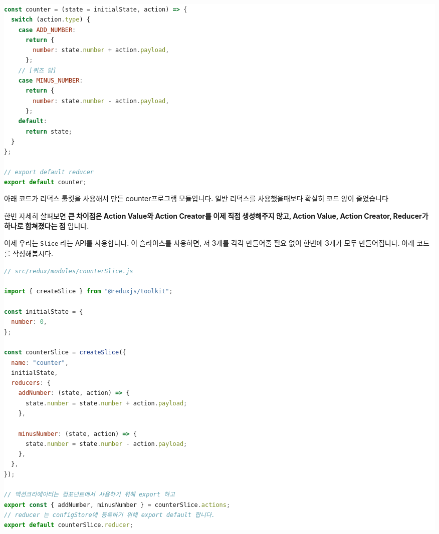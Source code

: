 ```jsx
const counter = (state = initialState, action) => {
  switch (action.type) {
    case ADD_NUMBER:
      return {
        number: state.number + action.payload,
      };
    // [퀴즈 답]
    case MINUS_NUMBER:
      return {
        number: state.number - action.payload,
      };
    default:
      return state;
  }
};

// export default reducer
export default counter;
```

아래 코드가 리덕스 툴킷을 사용해서 만든 counter프로그램 모듈입니다. 일반 리덕스를 사용했을때보다 확실히 코드 양이 줄었습니다

한번 자세히 살펴보면 **큰 차이점은 Action Value와 Action Creator를 이제 직접 생성해주지 않고, Action Value, Action Creator, Reducer가 하나로 합쳐졌다는 점** 입니다.

이제 우리는 `Slice` 라는 API를 사용합니다. 이 슬라이스를 사용하면, 저 3개를 각각 만들어줄 필요 없이 한번에 3개가 모두 만들어집니다. 아래 코드를 작성해봅시다.

```jsx
// src/redux/modules/counterSlice.js

import { createSlice } from "@reduxjs/toolkit";

const initialState = {
  number: 0,
};

const counterSlice = createSlice({
  name: "counter",
  initialState,
  reducers: {
    addNumber: (state, action) => {
      state.number = state.number + action.payload;
    },

    minusNumber: (state, action) => {
      state.number = state.number - action.payload;
    },
  },
});

// 액션크리에이터는 컴포넌트에서 사용하기 위해 export 하고
export const { addNumber, minusNumber } = counterSlice.actions;
// reducer 는 configStore에 등록하기 위해 export default 합니다.
export default counterSlice.reducer;
```
